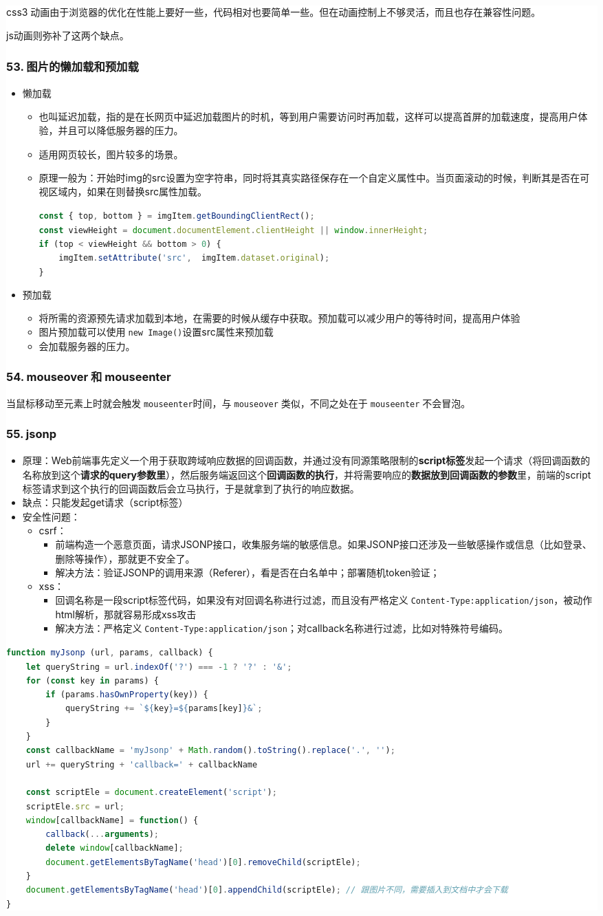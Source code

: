css3 动画由于浏览器的优化在性能上要好一些，代码相对也要简单一些。但在动画控制上不够灵活，而且也存在兼容性问题。

js动画则弥补了这两个缺点。

### 53. 图片的懒加载和预加载

* 懒加载

    * 也叫延迟加载，指的是在长网页中延迟加载图片的时机，等到用户需要访问时再加载，这样可以提高首屏的加载速度，提高用户体验，并且可以降低服务器的压力。

    * 适用网页较长，图片较多的场景。

    * 原理一般为：开始时img的src设置为空字符串，同时将其真实路径保存在一个自定义属性中。当页面滚动的时候，判断其是否在可视区域内，如果在则替换src属性加载。

        ```JavaScript
        const { top, bottom } = imgItem.getBoundingClientRect();
        const viewHeight = document.documentElement.clientHeight || window.innerHeight;
        if (top < viewHeight && bottom > 0) {
            imgItem.setAttribute('src',  imgItem.dataset.original);
        }
        ```

* 预加载

    * 将所需的资源预先请求加载到本地，在需要的时候从缓存中获取。预加载可以减少用户的等待时间，提高用户体验
    * 图片预加载可以使用 `new Image()`设置src属性来预加载
    * 会加载服务器的压力。

### 54. mouseover 和 mouseenter

当鼠标移动至元素上时就会触发 `mouseenter`时间，与 `mouseover` 类似，不同之处在于 `mouseenter` 不会冒泡。



### 55. jsonp

* 原理：Web前端事先定义一个用于获取跨域响应数据的回调函数，并通过没有同源策略限制的**script标签**发起一个请求（将回调函数的名称放到这个**请求的query参数里**），然后服务端返回这个**回调函数的执行**，并将需要响应的**数据放到回调函数的参数**里，前端的script标签请求到这个执行的回调函数后会立马执行，于是就拿到了执行的响应数据。
* 缺点：只能发起get请求（script标签）
* 安全性问题：
    * csrf：
        * 前端构造一个恶意页面，请求JSONP接口，收集服务端的敏感信息。如果JSONP接口还涉及一些敏感操作或信息（比如登录、删除等操作），那就更不安全了。
        * 解决方法：验证JSONP的调用来源（Referer），看是否在白名单中；部署随机token验证；
    * xss：
        * 回调名称是一段script标签代码，如果没有对回调名称进行过滤，而且没有严格定义 `Content-Type:application/json`，被动作html解析，那就容易形成xss攻击
        * 解决方法：严格定义 `Content-Type:application/json`；对callback名称进行过滤，比如对特殊符号编码。

```JavaScript
function myJsonp (url, params, callback) {
    let queryString = url.indexOf('?') === -1 ? '?' : '&';
    for (const key in params) {
		if (params.hasOwnProperty(key)) {
            queryString += `${key}=${params[key]}&`;
        }
    }
    const callbackName = 'myJsonp' + Math.random().toString().replace('.', '');
    url += queryString + 'callback=' + callbackName
    
    const scriptEle = document.createElement('script');
    scriptEle.src = url;
    window[callbackName] = function() {
		callback(...arguments);
        delete window[callbackName];
        document.getElementsByTagName('head')[0].removeChild(scriptEle);
    }
    document.getElementsByTagName('head')[0].appendChild(scriptEle); // 跟图片不同，需要插入到文档中才会下载
}
```
